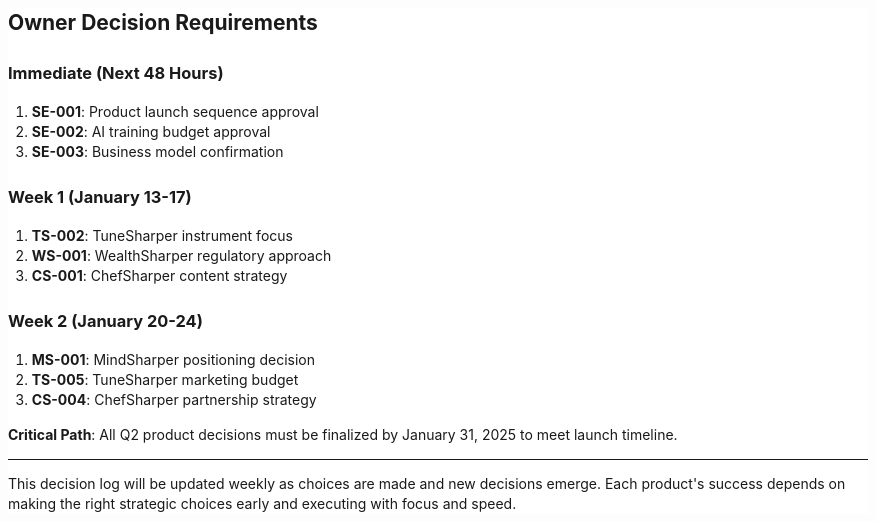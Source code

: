 
## Owner Decision Requirements

### Immediate (Next 48 Hours)
1. **SE-001**: Product launch sequence approval
2. **SE-002**: AI training budget approval
3. **SE-003**: Business model confirmation

### Week 1 (January 13-17)
1. **TS-002**: TuneSharper instrument focus  
2. **WS-001**: WealthSharper regulatory approach
3. **CS-001**: ChefSharper content strategy

### Week 2 (January 20-24)  
1. **MS-001**: MindSharper positioning decision
2. **TS-005**: TuneSharper marketing budget
3. **CS-004**: ChefSharper partnership strategy

**Critical Path**: All Q2 product decisions must be finalized by January 31, 2025 to meet launch timeline.

---

This decision log will be updated weekly as choices are made and new decisions emerge. Each product's success depends on making the right strategic choices early and executing with focus and speed.